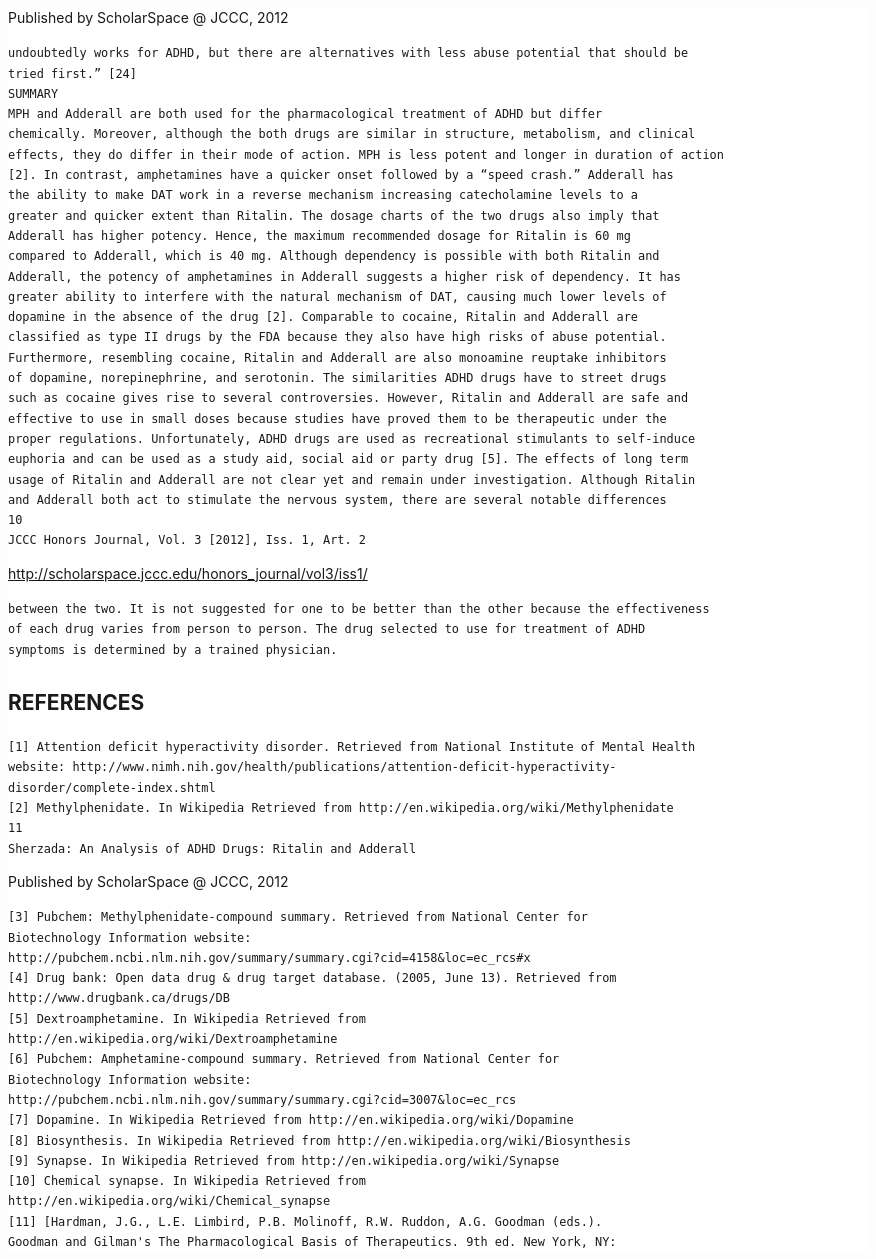 
Published by ScholarSpace @ JCCC, 2012

    undoubtedly works for ADHD, but there are alternatives with less abuse potential that should be
    tried first.” [24]
    SUMMARY
    MPH and Adderall are both used for the pharmacological treatment of ADHD but differ
    chemically. Moreover, although the both drugs are similar in structure, metabolism, and clinical
    effects, they do differ in their mode of action. MPH is less potent and longer in duration of action
    [2]. In contrast, amphetamines have a quicker onset followed by a “speed crash.” Adderall has
    the ability to make DAT work in a reverse mechanism increasing catecholamine levels to a
    greater and quicker extent than Ritalin. The dosage charts of the two drugs also imply that
    Adderall has higher potency. Hence, the maximum recommended dosage for Ritalin is 60 mg
    compared to Adderall, which is 40 mg. Although dependency is possible with both Ritalin and
    Adderall, the potency of amphetamines in Adderall suggests a higher risk of dependency. It has
    greater ability to interfere with the natural mechanism of DAT, causing much lower levels of
    dopamine in the absence of the drug [2]. Comparable to cocaine, Ritalin and Adderall are
    classified as type II drugs by the FDA because they also have high risks of abuse potential.
    Furthermore, resembling cocaine, Ritalin and Adderall are also monoamine reuptake inhibitors
    of dopamine, norepinephrine, and serotonin. The similarities ADHD drugs have to street drugs
    such as cocaine gives rise to several controversies. However, Ritalin and Adderall are safe and
    effective to use in small doses because studies have proved them to be therapeutic under the
    proper regulations. Unfortunately, ADHD drugs are used as recreational stimulants to self-induce
    euphoria and can be used as a study aid, social aid or party drug [5]. The effects of long term
    usage of Ritalin and Adderall are not clear yet and remain under investigation. Although Ritalin
    and Adderall both act to stimulate the nervous system, there are several notable differences
    10
    JCCC Honors Journal, Vol. 3 [2012], Iss. 1, Art. 2
    

<http://scholarspace.jccc.edu/honors_journal/vol3/iss1/>

    between the two. It is not suggested for one to be better than the other because the effectiveness
    of each drug varies from person to person. The drug selected to use for treatment of ADHD
    symptoms is determined by a trained physician.
    

## REFERENCES

    [1] Attention deficit hyperactivity disorder. Retrieved from National Institute of Mental Health
    website: http://www.nimh.nih.gov/health/publications/attention-deficit-hyperactivity-
    disorder/complete-index.shtml
    [2] Methylphenidate. In Wikipedia Retrieved from http://en.wikipedia.org/wiki/Methylphenidate
    11
    Sherzada: An Analysis of ADHD Drugs: Ritalin and Adderall
    

Published by ScholarSpace @ JCCC, 2012

    [3] Pubchem: Methylphenidate-compound summary. Retrieved from National Center for
    Biotechnology Information website:
    http://pubchem.ncbi.nlm.nih.gov/summary/summary.cgi?cid=4158&loc=ec_rcs#x
    [4] Drug bank: Open data drug & drug target database. (2005, June 13). Retrieved from
    http://www.drugbank.ca/drugs/DB
    [5] Dextroamphetamine. In Wikipedia Retrieved from
    http://en.wikipedia.org/wiki/Dextroamphetamine
    [6] Pubchem: Amphetamine-compound summary. Retrieved from National Center for
    Biotechnology Information website:
    http://pubchem.ncbi.nlm.nih.gov/summary/summary.cgi?cid=3007&loc=ec_rcs
    [7] Dopamine. In Wikipedia Retrieved from http://en.wikipedia.org/wiki/Dopamine
    [8] Biosynthesis. In Wikipedia Retrieved from http://en.wikipedia.org/wiki/Biosynthesis
    [9] Synapse. In Wikipedia Retrieved from http://en.wikipedia.org/wiki/Synapse
    [10] Chemical synapse. In Wikipedia Retrieved from
    http://en.wikipedia.org/wiki/Chemical_synapse
    [11] [Hardman, J.G., L.E. Limbird, P.B. Molinoff, R.W. Ruddon, A.G. Goodman (eds.).
    Goodman and Gilman's The Pharmacological Basis of Therapeutics. 9th ed. New York, NY: